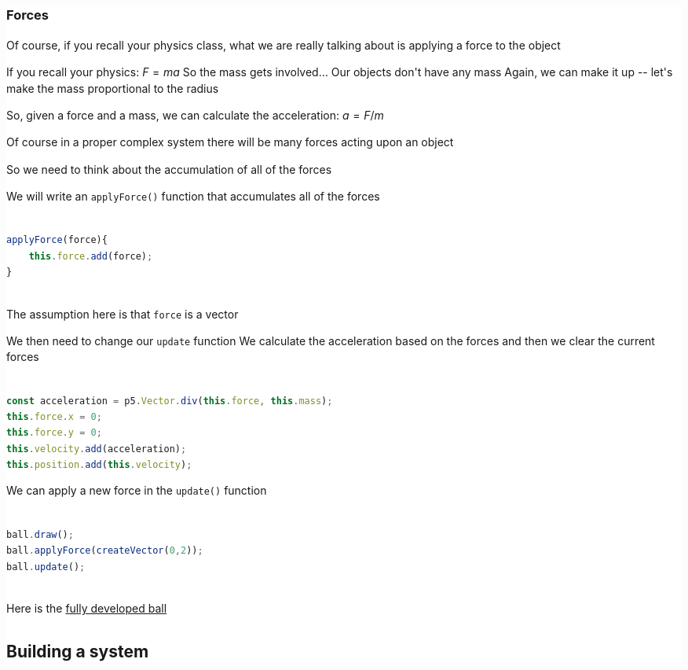
### Forces

Of course, if you recall your physics class, what we are really talking about is applying a force to the object

If you recall your physics: $F = ma$
	So the mass gets involved…
	Our objects don't have any mass
		Again, we can make it up -- let's make the mass proportional to the radius
		
So, given a force and a mass, we can calculate the acceleration: $a = F/m$

Of course in a proper complex system there will be many forces acting upon an object

So we need to think about the accumulation of all of the forces

We will write an `applyForce()` function that accumulates all of the forces

```javascript

applyForce(force){
    this.force.add(force);
}
  
```

The assumption here is that `force` is a vector


We then need to change our `update` function
We calculate the acceleration based on the forces and then we clear the current forces

```javascript

const acceleration = p5.Vector.div(this.force, this.mass);
this.force.x = 0;
this.force.y = 0;
this.velocity.add(acceleration);
this.position.add(this.velocity);
```


We can apply a new force in the `update()` function


```javascript

ball.draw();
ball.applyForce(createVector(0,2));
ball.update();
  
```



Here is the [fully developed ball](../sketch/2023-03-28-ball)



## Building a system
